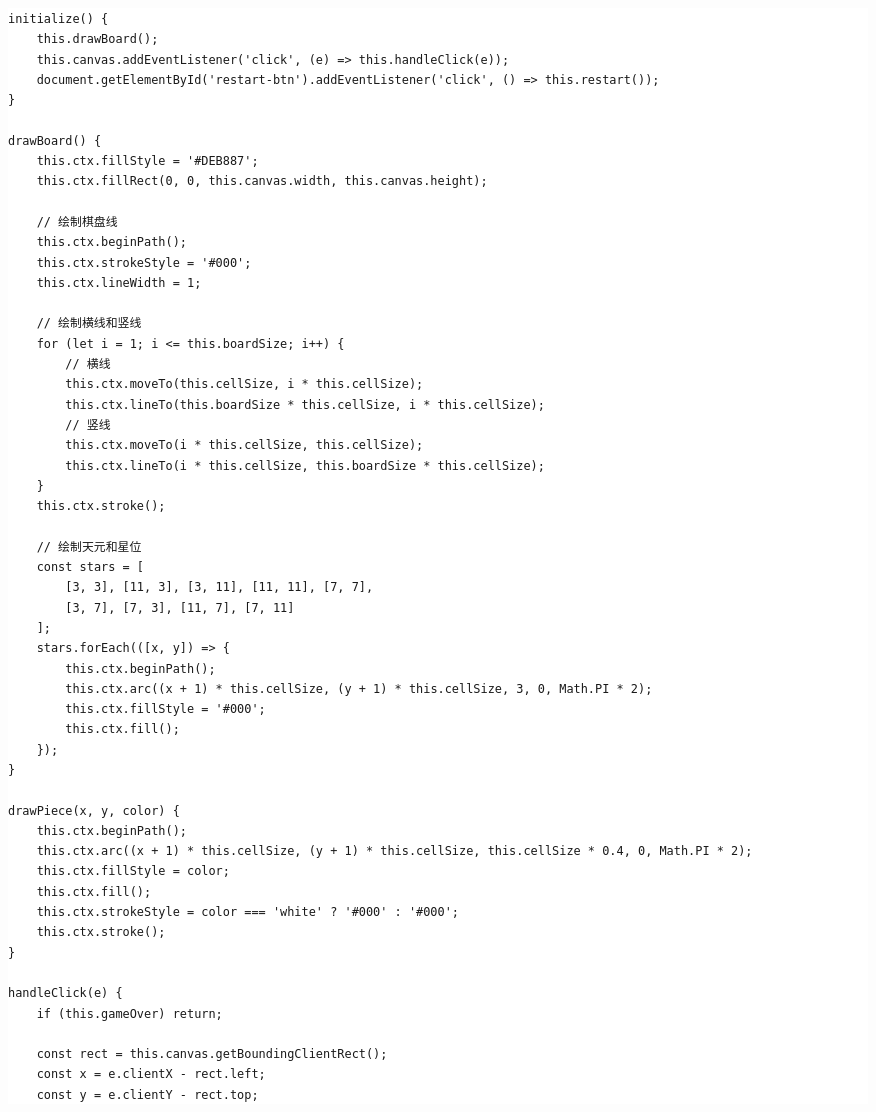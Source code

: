     initialize() {
        this.drawBoard();
        this.canvas.addEventListener('click', (e) => this.handleClick(e));
        document.getElementById('restart-btn').addEventListener('click', () => this.restart());
    }

    drawBoard() {
        this.ctx.fillStyle = '#DEB887';
        this.ctx.fillRect(0, 0, this.canvas.width, this.canvas.height);

        // 绘制棋盘线
        this.ctx.beginPath();
        this.ctx.strokeStyle = '#000';
        this.ctx.lineWidth = 1;

        // 绘制横线和竖线
        for (let i = 1; i <= this.boardSize; i++) {
            // 横线
            this.ctx.moveTo(this.cellSize, i * this.cellSize);
            this.ctx.lineTo(this.boardSize * this.cellSize, i * this.cellSize);
            // 竖线
            this.ctx.moveTo(i * this.cellSize, this.cellSize);
            this.ctx.lineTo(i * this.cellSize, this.boardSize * this.cellSize);
        }
        this.ctx.stroke();

        // 绘制天元和星位
        const stars = [
            [3, 3], [11, 3], [3, 11], [11, 11], [7, 7],
            [3, 7], [7, 3], [11, 7], [7, 11]
        ];
        stars.forEach(([x, y]) => {
            this.ctx.beginPath();
            this.ctx.arc((x + 1) * this.cellSize, (y + 1) * this.cellSize, 3, 0, Math.PI * 2);
            this.ctx.fillStyle = '#000';
            this.ctx.fill();
        });
    }

    drawPiece(x, y, color) {
        this.ctx.beginPath();
        this.ctx.arc((x + 1) * this.cellSize, (y + 1) * this.cellSize, this.cellSize * 0.4, 0, Math.PI * 2);
        this.ctx.fillStyle = color;
        this.ctx.fill();
        this.ctx.strokeStyle = color === 'white' ? '#000' : '#000';
        this.ctx.stroke();
    }

    handleClick(e) {
        if (this.gameOver) return;

        const rect = this.canvas.getBoundingClientRect();
        const x = e.clientX - rect.left;
        const y = e.clientY - rect.top;
